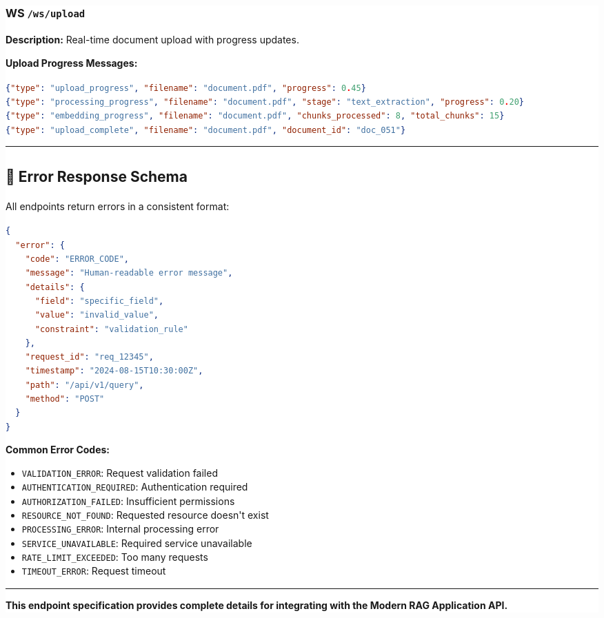 
### WS `/ws/upload`
**Description:** Real-time document upload with progress updates.

**Upload Progress Messages:**
```json
{"type": "upload_progress", "filename": "document.pdf", "progress": 0.45}
{"type": "processing_progress", "filename": "document.pdf", "stage": "text_extraction", "progress": 0.20}
{"type": "embedding_progress", "filename": "document.pdf", "chunks_processed": 8, "total_chunks": 15}
{"type": "upload_complete", "filename": "document.pdf", "document_id": "doc_051"}
```

---

## 🚨 Error Response Schema

All endpoints return errors in a consistent format:

```json
{
  "error": {
    "code": "ERROR_CODE",
    "message": "Human-readable error message",
    "details": {
      "field": "specific_field",
      "value": "invalid_value",
      "constraint": "validation_rule"
    },
    "request_id": "req_12345",
    "timestamp": "2024-08-15T10:30:00Z",
    "path": "/api/v1/query",
    "method": "POST"
  }
}
```

**Common Error Codes:**
- `VALIDATION_ERROR`: Request validation failed
- `AUTHENTICATION_REQUIRED`: Authentication required
- `AUTHORIZATION_FAILED`: Insufficient permissions  
- `RESOURCE_NOT_FOUND`: Requested resource doesn't exist
- `PROCESSING_ERROR`: Internal processing error
- `SERVICE_UNAVAILABLE`: Required service unavailable
- `RATE_LIMIT_EXCEEDED`: Too many requests
- `TIMEOUT_ERROR`: Request timeout

---

**This endpoint specification provides complete details for integrating with the Modern RAG Application API.**
